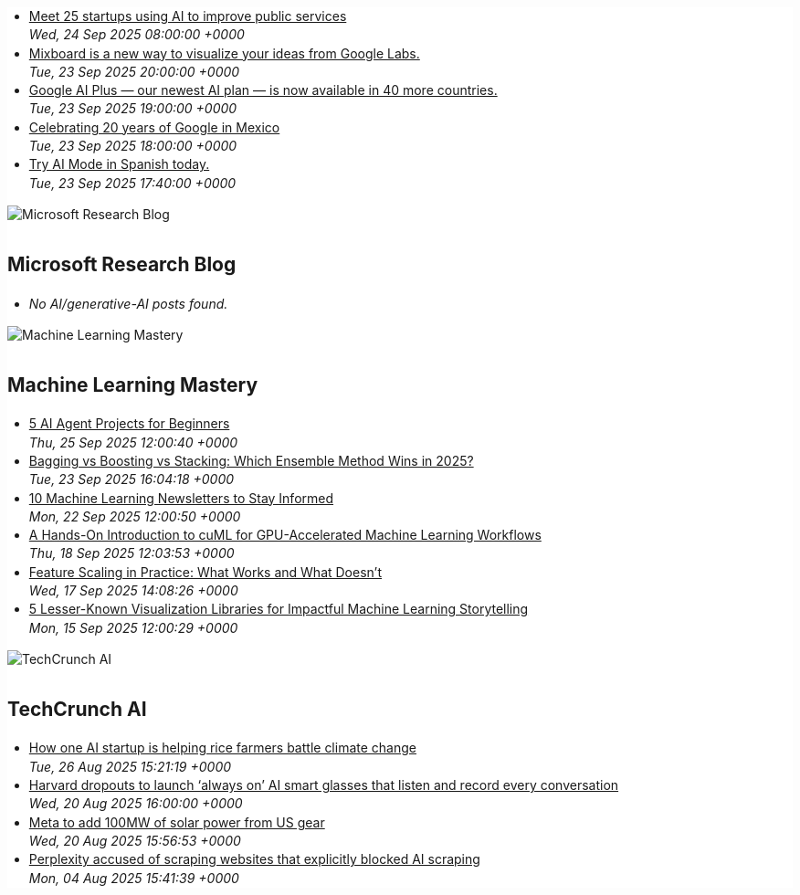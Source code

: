 - [Meet 25 startups using AI to improve public services](https://blog.google/outreach-initiatives/entrepreneurs/google-startups-growth-academy-ai-govtech/)  
  _Wed, 24 Sep 2025 08:00:00 +0000_
- [Mixboard is a new way to visualize your ideas from Google Labs.](https://blog.google/technology/google-labs/mixboard/)  
  _Tue, 23 Sep 2025 20:00:00 +0000_
- [Google AI Plus — our newest AI plan — is now available in 40 more countries.](https://blog.google/products/google-one/google-ai-plus-expands/)  
  _Tue, 23 Sep 2025 19:00:00 +0000_
- [Celebrating 20 years of Google in Mexico](https://blog.google/around-the-globe/google-latin-america/google-mexico-20-years/)  
  _Tue, 23 Sep 2025 18:00:00 +0000_
- [Try AI Mode in Spanish today.](https://blog.google/products/search/ai-mode-spanish/)  
  _Tue, 23 Sep 2025 17:40:00 +0000_

![Microsoft Research Blog](https://www.google.com/s2/favicons?domain_url=https://www.microsoft.com/en-us/research/feed/)

## Microsoft Research Blog

- _No AI/generative-AI posts found._

![Machine Learning Mastery](https://www.google.com/s2/favicons?domain_url=https://machinelearningmastery.com/blog/feed/)

## Machine Learning Mastery

- [5 AI Agent Projects for Beginners](https://machinelearningmastery.com/5-ai-agent-projects-for-beginners/)  
  _Thu, 25 Sep 2025 12:00:40 +0000_
- [Bagging vs Boosting vs Stacking: Which Ensemble Method Wins in 2025?](https://machinelearningmastery.com/bagging-vs-boosting-vs-stacking-which-ensemble-method-wins-in-2025/)  
  _Tue, 23 Sep 2025 16:04:18 +0000_
- [10 Machine Learning Newsletters to Stay Informed](https://machinelearningmastery.com/10-machine-learning-newsletters-to-stay-informed/)  
  _Mon, 22 Sep 2025 12:00:50 +0000_
- [A Hands-On Introduction to cuML for GPU-Accelerated Machine Learning Workflows](https://machinelearningmastery.com/a-hands-on-introduction-to-cuml-for-gpu-accelerated-machine-learning-workflows/)  
  _Thu, 18 Sep 2025 12:03:53 +0000_
- [Feature Scaling in Practice: What Works and What Doesn’t](https://machinelearningmastery.com/feature-scaling-in-practice-what-works-and-what-doesnt/)  
  _Wed, 17 Sep 2025 14:08:26 +0000_
- [5 Lesser-Known Visualization Libraries for Impactful Machine Learning Storytelling](https://machinelearningmastery.com/5-lesser-known-visualization-libraries-for-impactful-machine-learning-storytelling/)  
  _Mon, 15 Sep 2025 12:00:29 +0000_

![TechCrunch AI](https://www.google.com/s2/favicons?domain_url=https://techcrunch.com/tag/artificial-intelligence/feed/)

## TechCrunch AI

- [How one AI startup is helping rice farmers battle climate change](https://techcrunch.com/2025/08/26/how-one-ai-startup-is-helping-rice-farmers-battle-climate-change/)  
  _Tue, 26 Aug 2025 15:21:19 +0000_
- [Harvard dropouts to launch ‘always on’ AI smart glasses that listen and record every conversation](https://techcrunch.com/2025/08/20/harvard-dropouts-to-launch-always-on-ai-smart-glasses-that-listen-and-record-every-conversation/)  
  _Wed, 20 Aug 2025 16:00:00 +0000_
- [Meta to add 100MW of solar power from US gear](https://techcrunch.com/2025/08/20/meta-to-add-100-mw-of-solar-power-from-u-s-gear/)  
  _Wed, 20 Aug 2025 15:56:53 +0000_
- [Perplexity accused of scraping websites that explicitly blocked AI scraping](https://techcrunch.com/2025/08/04/perplexity-accused-of-scraping-websites-that-explicitly-blocked-ai-scraping/)  
  _Mon, 04 Aug 2025 15:41:39 +0000_